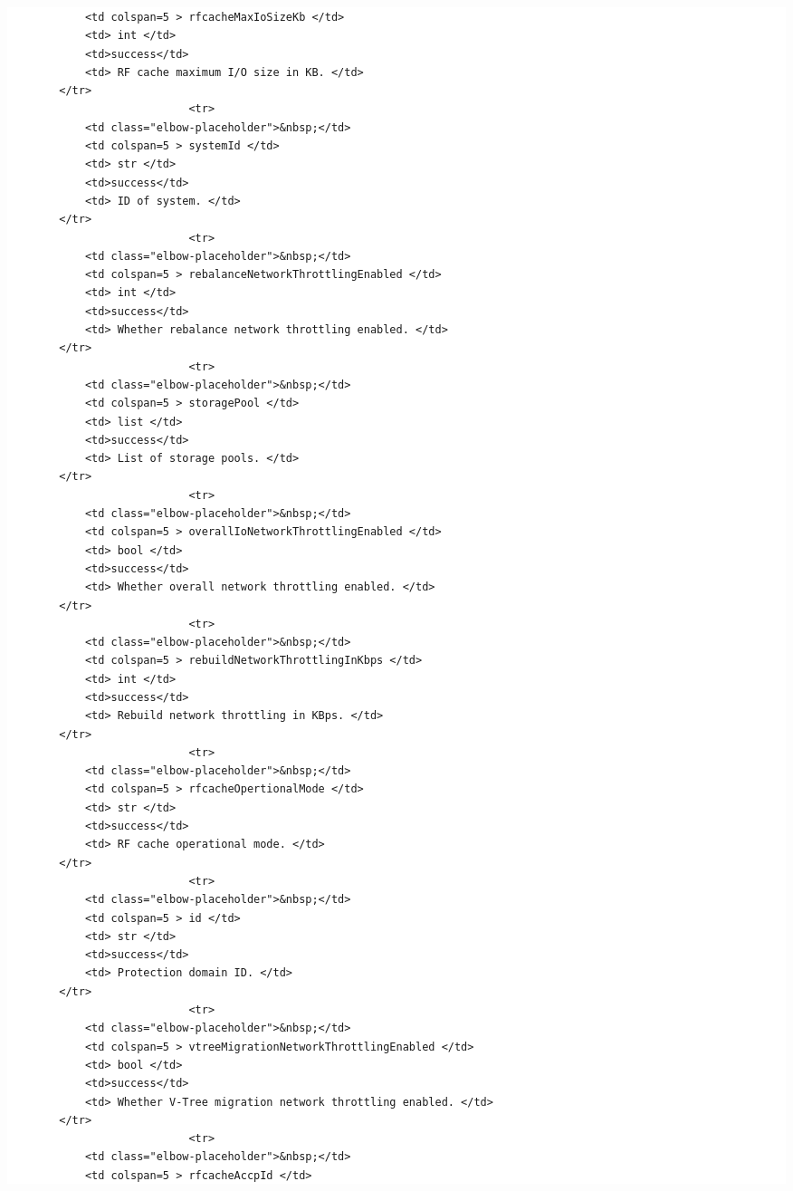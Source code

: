                 <td colspan=5 > rfcacheMaxIoSizeKb </td>
                <td> int </td>
                <td>success</td>
                <td> RF cache maximum I/O size in KB. </td>
            </tr>
                                <tr>
                <td class="elbow-placeholder">&nbsp;</td>
                <td colspan=5 > systemId </td>
                <td> str </td>
                <td>success</td>
                <td> ID of system. </td>
            </tr>
                                <tr>
                <td class="elbow-placeholder">&nbsp;</td>
                <td colspan=5 > rebalanceNetworkThrottlingEnabled </td>
                <td> int </td>
                <td>success</td>
                <td> Whether rebalance network throttling enabled. </td>
            </tr>
                                <tr>
                <td class="elbow-placeholder">&nbsp;</td>
                <td colspan=5 > storagePool </td>
                <td> list </td>
                <td>success</td>
                <td> List of storage pools. </td>
            </tr>
                                <tr>
                <td class="elbow-placeholder">&nbsp;</td>
                <td colspan=5 > overallIoNetworkThrottlingEnabled </td>
                <td> bool </td>
                <td>success</td>
                <td> Whether overall network throttling enabled. </td>
            </tr>
                                <tr>
                <td class="elbow-placeholder">&nbsp;</td>
                <td colspan=5 > rebuildNetworkThrottlingInKbps </td>
                <td> int </td>
                <td>success</td>
                <td> Rebuild network throttling in KBps. </td>
            </tr>
                                <tr>
                <td class="elbow-placeholder">&nbsp;</td>
                <td colspan=5 > rfcacheOpertionalMode </td>
                <td> str </td>
                <td>success</td>
                <td> RF cache operational mode. </td>
            </tr>
                                <tr>
                <td class="elbow-placeholder">&nbsp;</td>
                <td colspan=5 > id </td>
                <td> str </td>
                <td>success</td>
                <td> Protection domain ID. </td>
            </tr>
                                <tr>
                <td class="elbow-placeholder">&nbsp;</td>
                <td colspan=5 > vtreeMigrationNetworkThrottlingEnabled </td>
                <td> bool </td>
                <td>success</td>
                <td> Whether V-Tree migration network throttling enabled. </td>
            </tr>
                                <tr>
                <td class="elbow-placeholder">&nbsp;</td>
                <td colspan=5 > rfcacheAccpId </td>